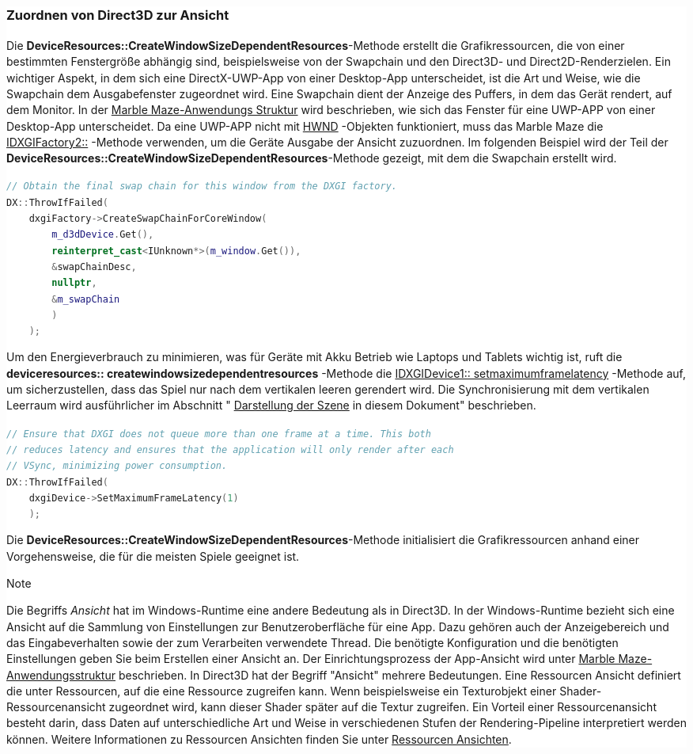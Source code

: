 ### <a name="associating-direct3d-with-the-view"></a>Zuordnen von Direct3D zur Ansicht

Die **DeviceResources::CreateWindowSizeDependentResources**-Methode erstellt die Grafikressourcen, die von einer bestimmten Fenstergröße abhängig sind, beispielsweise von der Swapchain und den Direct3D- und Direct2D-Renderzielen. Ein wichtiger Aspekt, in dem sich eine DirectX-UWP-App von einer Desktop-App unterscheidet, ist die Art und Weise, wie die Swapchain dem Ausgabefenster zugeordnet wird. Eine Swapchain dient der Anzeige des Puffers, in dem das Gerät rendert, auf dem Monitor. In der [Marble Maze-Anwendungs Struktur](marble-maze-application-structure.md) wird beschrieben, wie sich das Fenster für eine UWP-APP von einer Desktop-App unterscheidet. Da eine UWP-APP nicht mit [HWND](https://docs.microsoft.com/windows/desktop/WinProg/windows-data-types) -Objekten funktioniert, muss das Marble Maze die [IDXGIFactory2::](https://docs.microsoft.com/windows/desktop/api/dxgi1_2/nf-dxgi1_2-idxgifactory2-createswapchainforcorewindow) -Methode verwenden, um die Geräte Ausgabe der Ansicht zuzuordnen. Im folgenden Beispiel wird der Teil der **DeviceResources::CreateWindowSizeDependentResources**-Methode gezeigt, mit dem die Swapchain erstellt wird.

```cpp
// Obtain the final swap chain for this window from the DXGI factory.
DX::ThrowIfFailed(
    dxgiFactory->CreateSwapChainForCoreWindow(
        m_d3dDevice.Get(),
        reinterpret_cast<IUnknown*>(m_window.Get()),
        &swapChainDesc,
        nullptr,
        &m_swapChain
        )
    );
```

Um den Energieverbrauch zu minimieren, was für Geräte mit Akku Betrieb wie Laptops und Tablets wichtig ist, ruft die **deviceresources:: createwindowsizedependentresources** -Methode die [IDXGIDevice1:: setmaximumframelatency](https://docs.microsoft.com/windows/desktop/api/dxgi/nf-dxgi-idxgidevice1-setmaximumframelatency) -Methode auf, um sicherzustellen, dass das Spiel nur nach dem vertikalen leeren gerendert wird. Die Synchronisierung mit dem vertikalen Leerraum wird ausführlicher im Abschnitt " [Darstellung der Szene](#presenting-the-scene) in diesem Dokument" beschrieben.

```cpp
// Ensure that DXGI does not queue more than one frame at a time. This both 
// reduces latency and ensures that the application will only render after each
// VSync, minimizing power consumption.
DX::ThrowIfFailed(
    dxgiDevice->SetMaximumFrameLatency(1)
    );
```

Die **DeviceResources::CreateWindowSizeDependentResources**-Methode initialisiert die Grafikressourcen anhand einer Vorgehensweise, die für die meisten Spiele geeignet ist.

> [!NOTE]
> Die Begriffs *Ansicht* hat im Windows-Runtime eine andere Bedeutung als in Direct3D. In der Windows-Runtime bezieht sich eine Ansicht auf die Sammlung von Einstellungen zur Benutzeroberfläche für eine App. Dazu gehören auch der Anzeigebereich und das Eingabeverhalten sowie der zum Verarbeiten verwendete Thread. Die benötigte Konfiguration und die benötigten Einstellungen geben Sie beim Erstellen einer Ansicht an. Der Einrichtungsprozess der App-Ansicht wird unter [Marble Maze-Anwendungsstruktur](marble-maze-application-structure.md) beschrieben.
> In Direct3D hat der Begriff "Ansicht" mehrere Bedeutungen. Eine Ressourcen Ansicht definiert die unter Ressourcen, auf die eine Ressource zugreifen kann. Wenn beispielsweise ein Texturobjekt einer Shader-Ressourcenansicht zugeordnet wird, kann dieser Shader später auf die Textur zugreifen. Ein Vorteil einer Ressourcenansicht besteht darin, dass Daten auf unterschiedliche Art und Weise in verschiedenen Stufen der Rendering-Pipeline interpretiert werden können. Weitere Informationen zu Ressourcen Ansichten finden Sie unter [Ressourcen Ansichten](https://docs.microsoft.com/windows/desktop/direct3d11/overviews-direct3d-11-resources-intro).